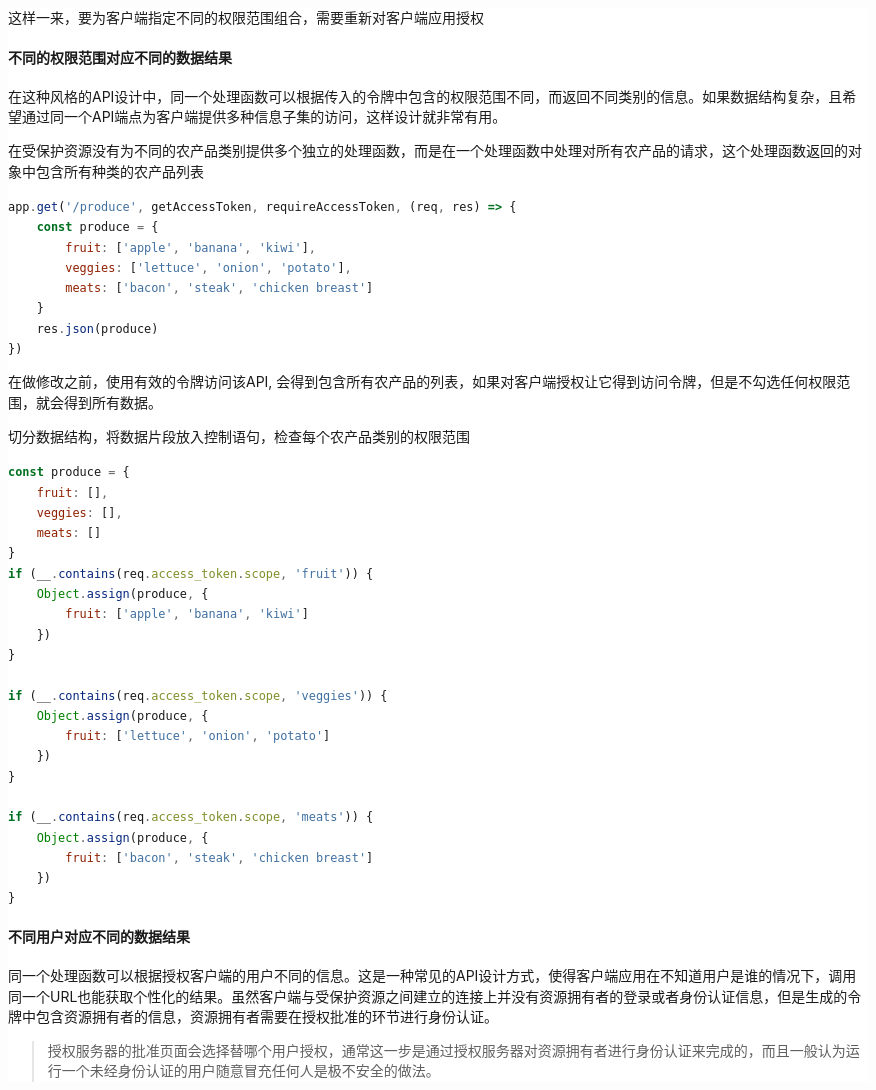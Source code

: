 
这样一来，要为客户端指定不同的权限范围组合，需要重新对客户端应用授权

#### 不同的权限范围对应不同的数据结果

在这种风格的API设计中，同一个处理函数可以根据传入的令牌中包含的权限范围不同，而返回不同类别的信息。如果数据结构复杂，且希望通过同一个API端点为客户端提供多种信息子集的访问，这样设计就非常有用。

在受保护资源没有为不同的农产品类别提供多个独立的处理函数，而是在一个处理函数中处理对所有农产品的请求，这个处理函数返回的对象中包含所有种类的农产品列表

```javascript
app.get('/produce', getAccessToken, requireAccessToken, (req, res) => {
    const produce = {
        fruit: ['apple', 'banana', 'kiwi'],
        veggies: ['lettuce', 'onion', 'potato'],
        meats: ['bacon', 'steak', 'chicken breast']
    }
    res.json(produce)
})
```

在做修改之前，使用有效的令牌访问该API, 会得到包含所有农产品的列表，如果对客户端授权让它得到访问令牌，但是不勾选任何权限范围，就会得到所有数据。

切分数据结构，将数据片段放入控制语句，检查每个农产品类别的权限范围

```javascript
const produce = {
    fruit: [],
    veggies: [],
    meats: []
}
if (__.contains(req.access_token.scope, 'fruit')) {
    Object.assign(produce, {
        fruit: ['apple', 'banana', 'kiwi']
    })
}

if (__.contains(req.access_token.scope, 'veggies')) {
    Object.assign(produce, {
        fruit: ['lettuce', 'onion', 'potato']
    })
}

if (__.contains(req.access_token.scope, 'meats')) {
    Object.assign(produce, {
        fruit: ['bacon', 'steak', 'chicken breast']
    })
}
```

#### 不同用户对应不同的数据结果

同一个处理函数可以根据授权客户端的用户不同的信息。这是一种常见的API设计方式，使得客户端应用在不知道用户是谁的情况下，调用同一个URL也能获取个性化的结果。虽然客户端与受保护资源之间建立的连接上并没有资源拥有者的登录或者身份认证信息，但是生成的令牌中包含资源拥有者的信息，资源拥有者需要在授权批准的环节进行身份认证。

> 授权服务器的批准页面会选择替哪个用户授权，通常这一步是通过授权服务器对资源拥有者进行身份认证来完成的，而且一般认为运行一个未经身份认证的用户随意冒充任何人是极不安全的做法。
